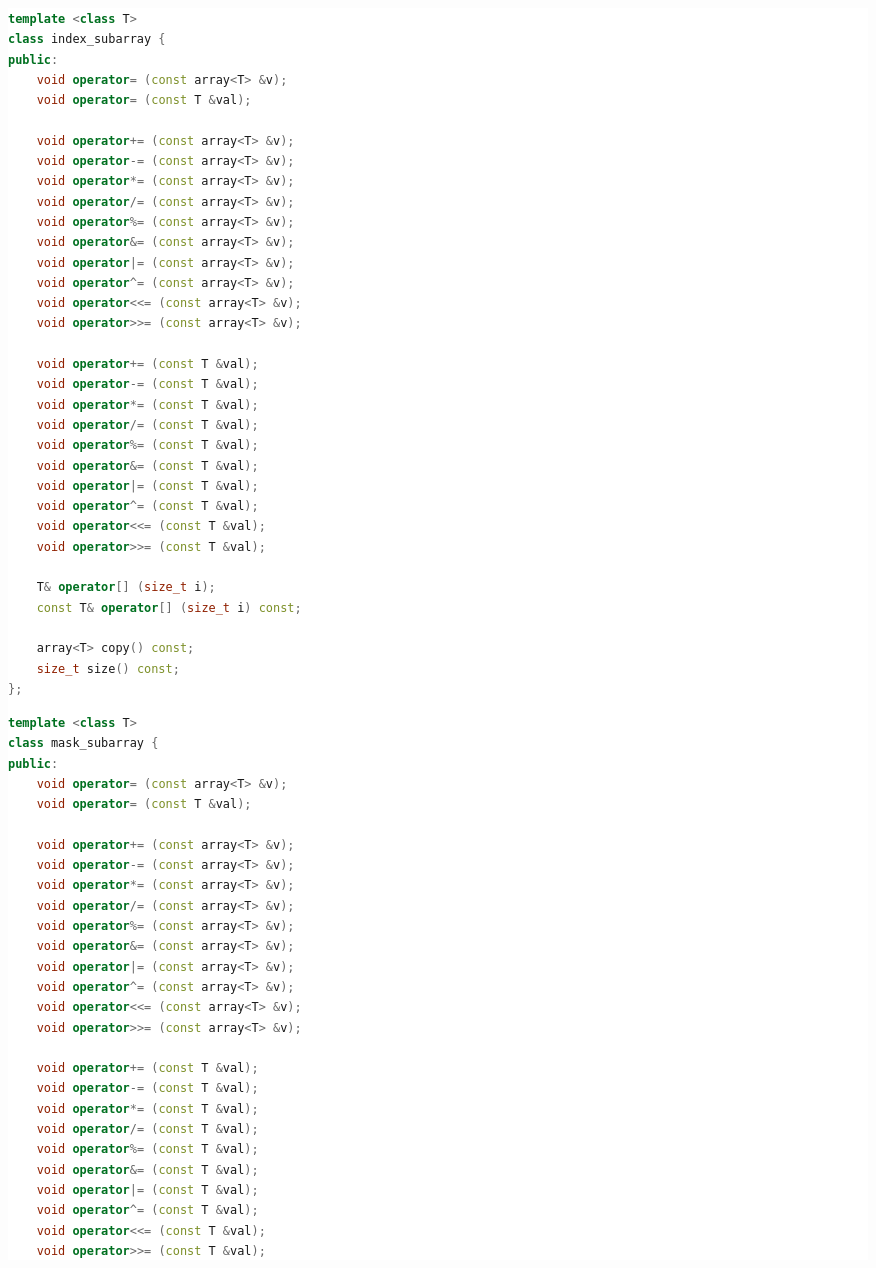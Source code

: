 ```cpp
template <class T>
class index_subarray {
public:
    void operator= (const array<T> &v);
    void operator= (const T &val);

    void operator+= (const array<T> &v);
    void operator-= (const array<T> &v);
    void operator*= (const array<T> &v);
    void operator/= (const array<T> &v);
    void operator%= (const array<T> &v);
    void operator&= (const array<T> &v);
    void operator|= (const array<T> &v);
    void operator^= (const array<T> &v);
    void operator<<= (const array<T> &v);
    void operator>>= (const array<T> &v);

    void operator+= (const T &val);
    void operator-= (const T &val);
    void operator*= (const T &val);
    void operator/= (const T &val);
    void operator%= (const T &val);
    void operator&= (const T &val);
    void operator|= (const T &val);
    void operator^= (const T &val);
    void operator<<= (const T &val);
    void operator>>= (const T &val);

    T& operator[] (size_t i);
    const T& operator[] (size_t i) const;

    array<T> copy() const;
    size_t size() const;
};
```

```cpp
template <class T>
class mask_subarray {
public:
    void operator= (const array<T> &v);
    void operator= (const T &val);

    void operator+= (const array<T> &v);
    void operator-= (const array<T> &v);
    void operator*= (const array<T> &v);
    void operator/= (const array<T> &v);
    void operator%= (const array<T> &v);
    void operator&= (const array<T> &v);
    void operator|= (const array<T> &v);
    void operator^= (const array<T> &v);
    void operator<<= (const array<T> &v);
    void operator>>= (const array<T> &v);

    void operator+= (const T &val);
    void operator-= (const T &val);
    void operator*= (const T &val);
    void operator/= (const T &val);
    void operator%= (const T &val);
    void operator&= (const T &val);
    void operator|= (const T &val);
    void operator^= (const T &val);
    void operator<<= (const T &val);
    void operator>>= (const T &val);
```